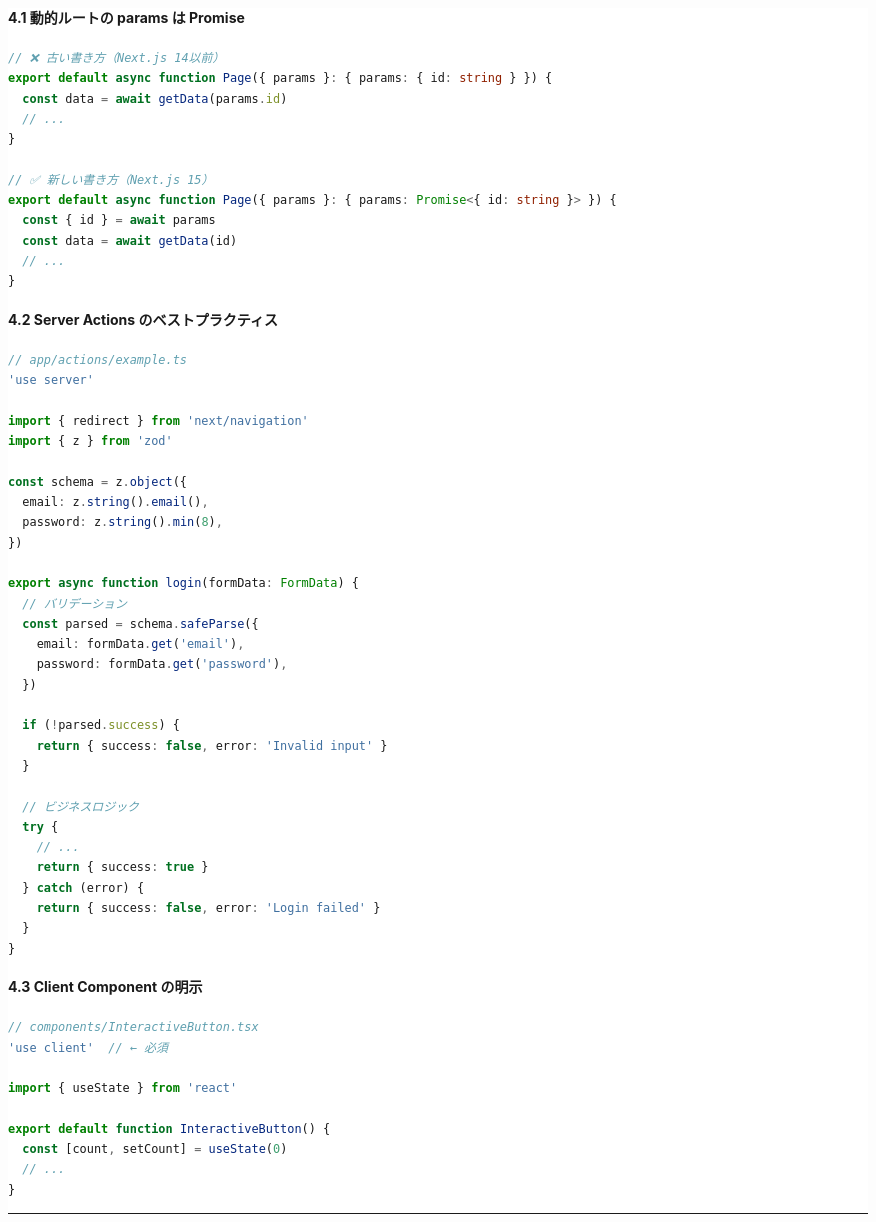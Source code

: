 #### 4.1 動的ルートの params は Promise
```typescript
// ❌ 古い書き方（Next.js 14以前）
export default async function Page({ params }: { params: { id: string } }) {
  const data = await getData(params.id)
  // ...
}

// ✅ 新しい書き方（Next.js 15）
export default async function Page({ params }: { params: Promise<{ id: string }> }) {
  const { id } = await params
  const data = await getData(id)
  // ...
}
```

#### 4.2 Server Actions のベストプラクティス
```typescript
// app/actions/example.ts
'use server'

import { redirect } from 'next/navigation'
import { z } from 'zod'

const schema = z.object({
  email: z.string().email(),
  password: z.string().min(8),
})

export async function login(formData: FormData) {
  // バリデーション
  const parsed = schema.safeParse({
    email: formData.get('email'),
    password: formData.get('password'),
  })

  if (!parsed.success) {
    return { success: false, error: 'Invalid input' }
  }

  // ビジネスロジック
  try {
    // ...
    return { success: true }
  } catch (error) {
    return { success: false, error: 'Login failed' }
  }
}
```

#### 4.3 Client Component の明示
```typescript
// components/InteractiveButton.tsx
'use client'  // ← 必須

import { useState } from 'react'

export default function InteractiveButton() {
  const [count, setCount] = useState(0)
  // ...
}
```

---

[機能/修正の種類]: 簡潔な説明